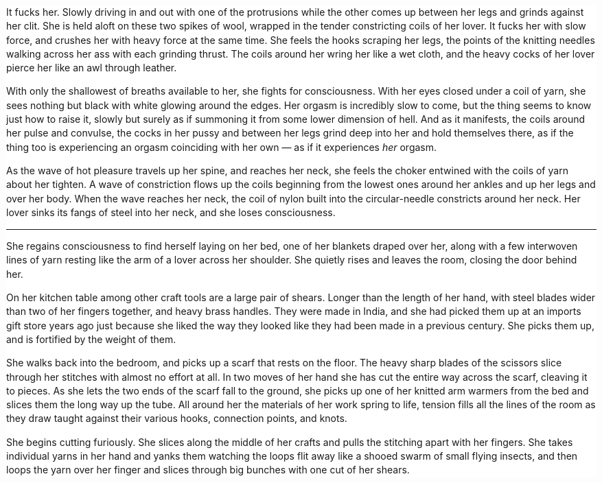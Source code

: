 It fucks her. Slowly driving in and out with one of the protrusions
while the other comes up between her legs and grinds against her clit.
She is held aloft on these two spikes of wool, wrapped in the tender
constricting coils of her lover. It fucks her with slow force, and
crushes her with heavy force at the same time. She feels the hooks
scraping her legs, the points of the knitting needles walking across her
ass with each grinding thrust. The coils around her wring her like a wet
cloth, and the heavy cocks of her lover pierce her like an awl through
leather.

With only the shallowest of breaths available to her, she fights for
consciousness. With her eyes closed under a coil of yarn, she sees
nothing but black with white glowing around the edges. Her orgasm is
incredibly slow to come, but the thing seems to know just how to raise
it, slowly but surely as if summoning it from some lower dimension of
hell. And as it manifests, the coils around her pulse and convulse,
the cocks in her pussy and between her legs grind deep into her and
hold themselves there, as if the thing too is experiencing an orgasm
coinciding with her own — as if it experiences _her_ orgasm.

As the wave of hot pleasure travels up her spine, and reaches her neck,
she feels the choker entwined with the coils of yarn about her tighten.
A wave of constriction flows up the coils beginning from the lowest
ones around her ankles and up her legs and over her body. When the wave
reaches her neck, the coil of nylon built into the circular-needle
constricts around her neck. Her lover sinks its fangs of steel into her
neck, and she loses consciousness.

----------------------------------------

She regains consciousness to find herself laying on her bed, one of her
blankets draped over her, along with a few interwoven lines of yarn
resting like the arm of a lover across her shoulder. She quietly rises
and leaves the room, closing the door behind her.

On her kitchen table among other craft tools are a large pair of shears.
Longer than the length of her hand, with steel blades wider than two
of her fingers together, and heavy brass handles. They were made in
India, and she had picked them up at an imports gift store years ago
just because she liked the way they looked like they had been made in a
previous century. She picks them up, and is fortified by the weight of
them.

She walks back into the bedroom, and picks up a scarf that rests on the
floor. The heavy sharp blades of the scissors slice through her stitches
with almost no effort at all. In two moves of her hand she has cut the
entire way across the scarf, cleaving it to pieces. As she lets the two
ends of the scarf fall to the ground, she picks up one of her knitted
arm warmers from the bed and slices them the long way up the tube. All
around her the materials of her work spring to life, tension fills all
the lines of the room as they draw taught against their various hooks,
connection points, and knots.

She begins cutting furiously. She slices along the middle of her crafts
and pulls the stitching apart with her fingers. She takes individual
yarns in her hand and yanks them watching the loops flit away like a
shooed swarm of small flying insects, and then loops the yarn over her
finger and slices through big bunches with one cut of her shears.
